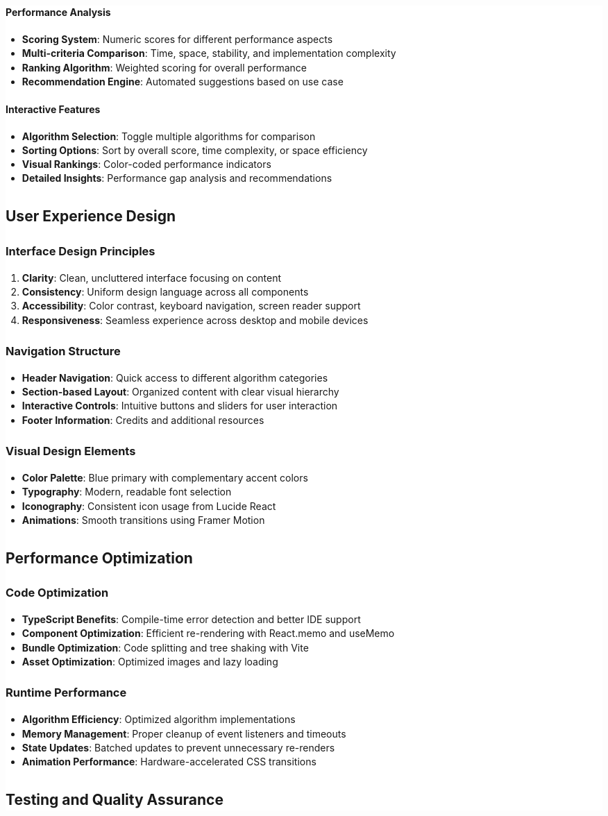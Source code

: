 #### Performance Analysis
- **Scoring System**: Numeric scores for different performance aspects
- **Multi-criteria Comparison**: Time, space, stability, and implementation complexity
- **Ranking Algorithm**: Weighted scoring for overall performance
- **Recommendation Engine**: Automated suggestions based on use case

#### Interactive Features
- **Algorithm Selection**: Toggle multiple algorithms for comparison
- **Sorting Options**: Sort by overall score, time complexity, or space efficiency
- **Visual Rankings**: Color-coded performance indicators
- **Detailed Insights**: Performance gap analysis and recommendations

## User Experience Design

### Interface Design Principles
1. **Clarity**: Clean, uncluttered interface focusing on content
2. **Consistency**: Uniform design language across all components
3. **Accessibility**: Color contrast, keyboard navigation, screen reader support
4. **Responsiveness**: Seamless experience across desktop and mobile devices

### Navigation Structure
- **Header Navigation**: Quick access to different algorithm categories
- **Section-based Layout**: Organized content with clear visual hierarchy
- **Interactive Controls**: Intuitive buttons and sliders for user interaction
- **Footer Information**: Credits and additional resources

### Visual Design Elements
- **Color Palette**: Blue primary with complementary accent colors
- **Typography**: Modern, readable font selection
- **Iconography**: Consistent icon usage from Lucide React
- **Animations**: Smooth transitions using Framer Motion

## Performance Optimization

### Code Optimization
- **TypeScript Benefits**: Compile-time error detection and better IDE support
- **Component Optimization**: Efficient re-rendering with React.memo and useMemo
- **Bundle Optimization**: Code splitting and tree shaking with Vite
- **Asset Optimization**: Optimized images and lazy loading

### Runtime Performance
- **Algorithm Efficiency**: Optimized algorithm implementations
- **Memory Management**: Proper cleanup of event listeners and timeouts
- **State Updates**: Batched updates to prevent unnecessary re-renders
- **Animation Performance**: Hardware-accelerated CSS transitions

## Testing and Quality Assurance
